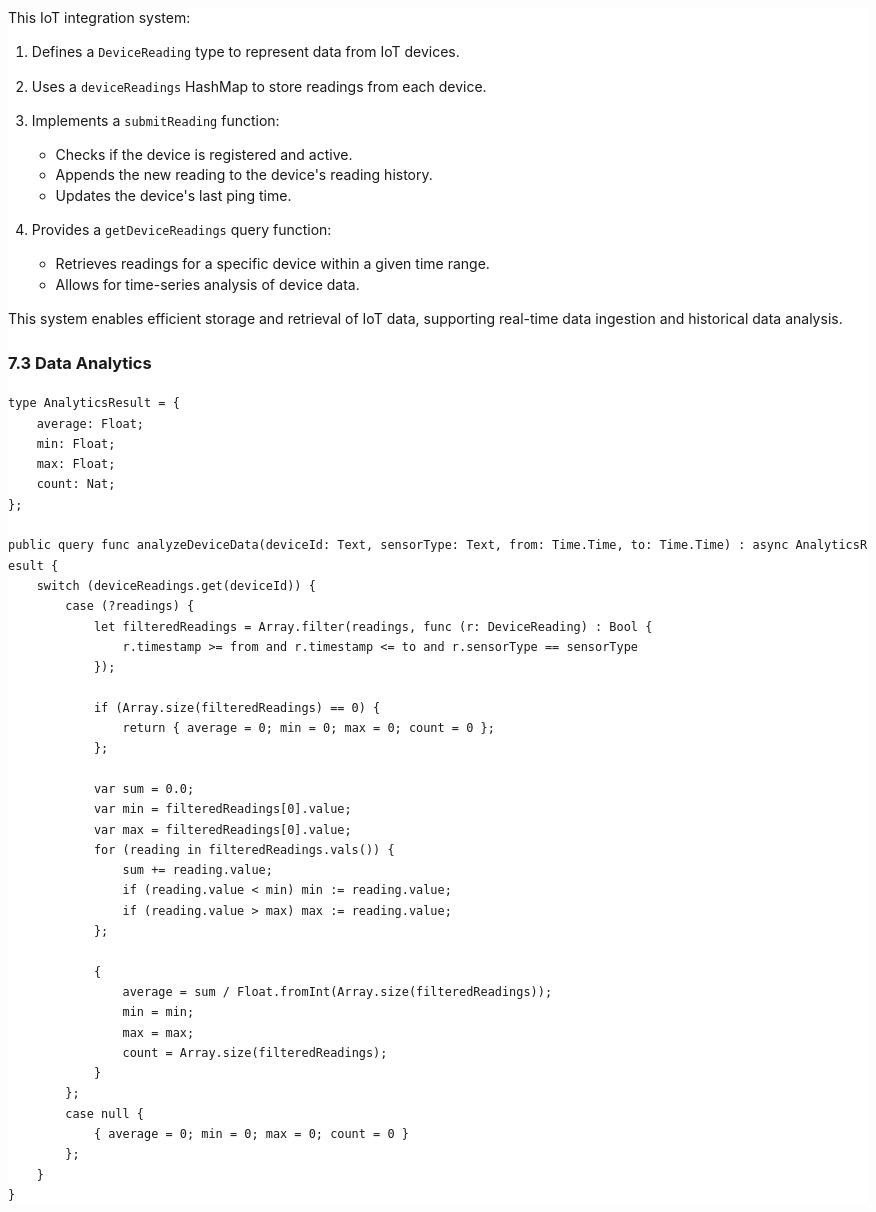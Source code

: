This IoT integration system:

1. Defines a `DeviceReading` type to represent data from IoT devices.

2. Uses a `deviceReadings` HashMap to store readings from each device.

3. Implements a `submitReading` function:
   - Checks if the device is registered and active.
   - Appends the new reading to the device's reading history.
   - Updates the device's last ping time.

4. Provides a `getDeviceReadings` query function:
   - Retrieves readings for a specific device within a given time range.
   - Allows for time-series analysis of device data.

This system enables efficient storage and retrieval of IoT data, supporting real-time data ingestion and historical data analysis.

### 7.3 Data Analytics

```motoko
type AnalyticsResult = {
    average: Float;
    min: Float;
    max: Float;
    count: Nat;
};

public query func analyzeDeviceData(deviceId: Text, sensorType: Text, from: Time.Time, to: Time.Time) : async AnalyticsResult {
    switch (deviceReadings.get(deviceId)) {
        case (?readings) {
            let filteredReadings = Array.filter(readings, func (r: DeviceReading) : Bool {
                r.timestamp >= from and r.timestamp <= to and r.sensorType == sensorType
            });
            
            if (Array.size(filteredReadings) == 0) {
                return { average = 0; min = 0; max = 0; count = 0 };
            };

            var sum = 0.0;
            var min = filteredReadings[0].value;
            var max = filteredReadings[0].value;
            for (reading in filteredReadings.vals()) {
                sum += reading.value;
                if (reading.value < min) min := reading.value;
                if (reading.value > max) max := reading.value;
            };
            
            {
                average = sum / Float.fromInt(Array.size(filteredReadings));
                min = min;
                max = max;
                count = Array.size(filteredReadings);
            }
        };
        case null {
            { average = 0; min = 0; max = 0; count = 0 }
        };
    }
}
```
